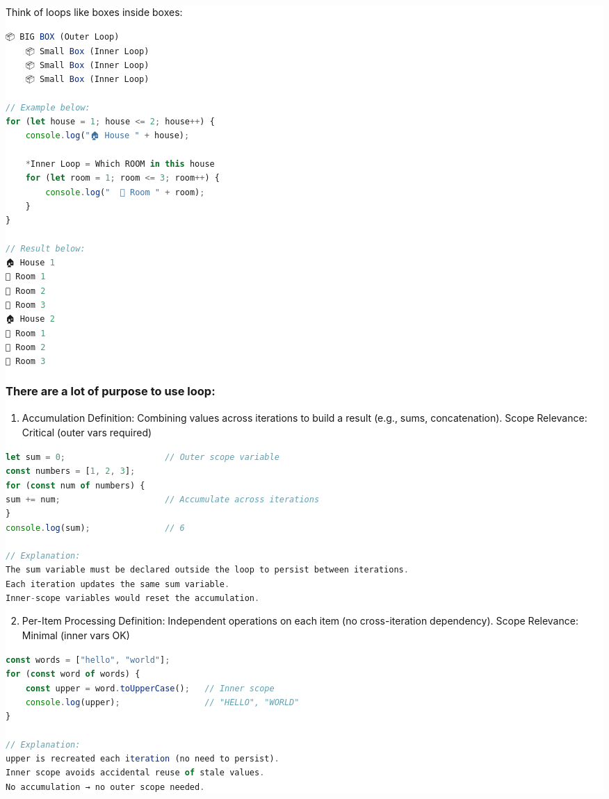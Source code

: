 Think of loops like boxes inside boxes:

```js
📦 BIG BOX (Outer Loop)
    📦 Small Box (Inner Loop)
    📦 Small Box (Inner Loop)  
    📦 Small Box (Inner Loop)

// Example below:
for (let house = 1; house <= 2; house++) {
    console.log("🏠 House " + house);
    
    *Inner Loop = Which ROOM in this house
    for (let room = 1; room <= 3; room++) {
        console.log("  🚪 Room " + room);
    }
}

// Result below:
🏠 House 1
🚪 Room 1
🚪 Room 2
🚪 Room 3
🏠 House 2  
🚪 Room 1
🚪 Room 2
🚪 Room 3
```

### There are a lot of purpose to use loop:

1. Accumulation
Definition: Combining values across iterations to build a result (e.g., sums, concatenation).
Scope Relevance: Critical (outer vars required)
```js
let sum = 0;                    // Outer scope variable
const numbers = [1, 2, 3];
for (const num of numbers) {
sum += num;                     // Accumulate across iterations
}
console.log(sum);               // 6

// Explanation:
The sum variable must be declared outside the loop to persist between iterations.
Each iteration updates the same sum variable.
Inner-scope variables would reset the accumulation.
```

2. Per-Item Processing
Definition: Independent operations on each item (no cross-iteration dependency).
Scope Relevance: Minimal (inner vars OK)
```js
const words = ["hello", "world"];
for (const word of words) {
    const upper = word.toUpperCase();   // Inner scope
    console.log(upper);                 // "HELLO", "WORLD"
}

// Explanation:
upper is recreated each iteration (no need to persist).
Inner scope avoids accidental reuse of stale values.
No accumulation → no outer scope needed.
```
